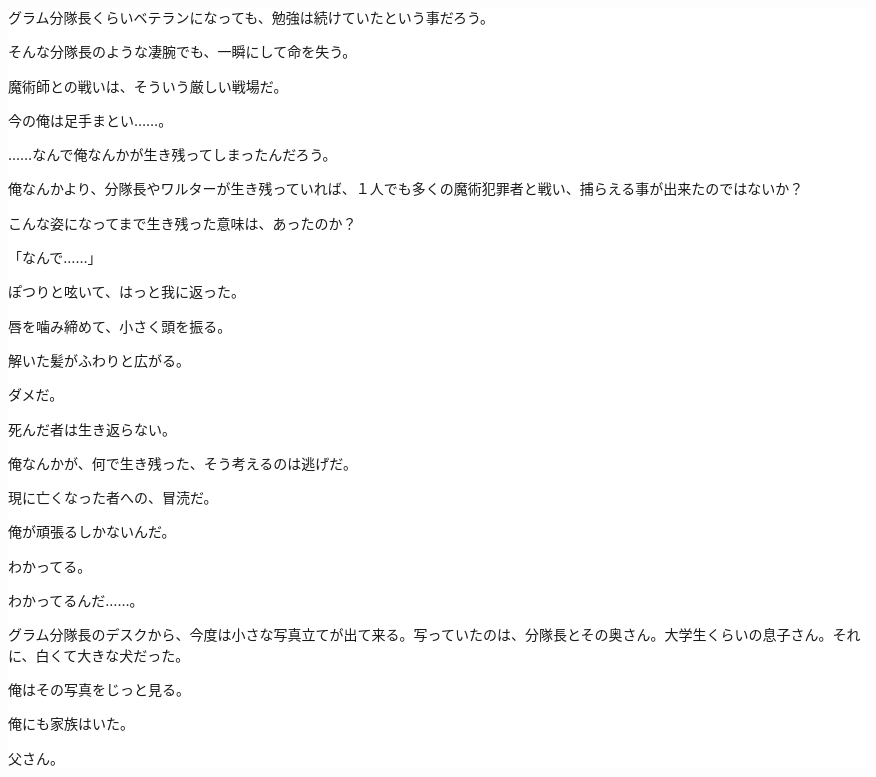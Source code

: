   グラム分隊長くらいベテランになっても、勉強は続けていたという事だろう。
 </p>
 <p id="L252">
  そんな分隊長のような凄腕でも、一瞬にして命を失う。
 </p>
 <p id="L253">
  魔術師との戦いは、そういう厳しい戦場だ。
 </p>
 <p id="L254">
  今の俺は足手まとい……。
 </p>
 <p id="L255">
  ……なんで俺なんかが生き残ってしまったんだろう。
 </p>
 <p id="L256">
  俺なんかより、分隊長やワルターが生き残っていれば、１人でも多くの魔術犯罪者と戦い、捕らえる事が出来たのではないか？
 </p>
 <p id="L257">
  こんな姿になってまで生き残った意味は、あったのか？
 </p>
 <p id="L258">
  「なんで……」
 </p>
 <p id="L259">
  ぽつりと呟いて、はっと我に返った。
 </p>
 <p id="L260">
  唇を噛み締めて、小さく頭を振る。
 </p>
 <p id="L261">
  解いた髪がふわりと広がる。
 </p>
 <p id="L262">
  ダメだ。
 </p>
 <p id="L263">
  死んだ者は生き返らない。
 </p>
 <p id="L264">
  俺なんかが、何で生き残った、そう考えるのは逃げだ。
 </p>
 <p id="L265">
  現に亡くなった者への、冒涜だ。
 </p>
 <p id="L266">
  俺が頑張るしかないんだ。
 </p>
 <p id="L267">
  わかってる。
 </p>
 <p id="L268">
  わかってるんだ……。
 </p>
 <p id="L269">
  グラム分隊長のデスクから、今度は小さな写真立てが出て来る。写っていたのは、分隊長とその奥さん。大学生くらいの息子さん。それに、白くて大きな犬だった。
 </p>
 <p id="L270">
  俺はその写真をじっと見る。
 </p>
 <p id="L271">
  俺にも家族はいた。
 </p>
 <p id="L272">
  父さん。